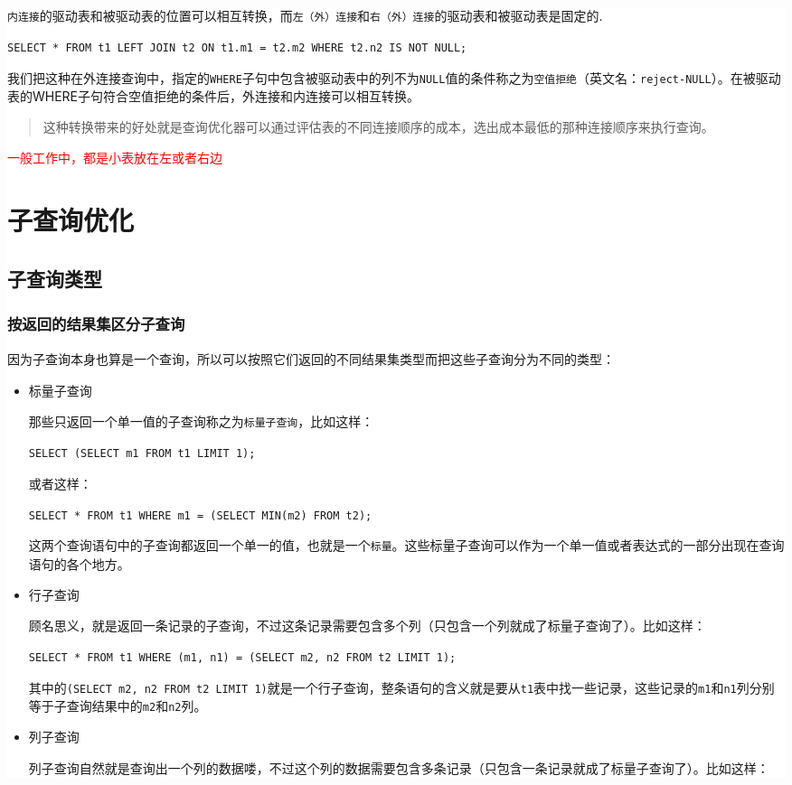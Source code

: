 

`内连接`的驱动表和被驱动表的位置可以相互转换，而`左（外）连接`和`右（外）连接`的驱动表和被驱动表是固定的.

```mysql
SELECT * FROM t1 LEFT JOIN t2 ON t1.m1 = t2.m2 WHERE t2.n2 IS NOT NULL;
```



我们把这种在外连接查询中，指定的`WHERE`子句中包含被驱动表中的列不为`NULL`值的条件称之为`空值拒绝`（英文名：`reject-NULL`）。在被驱动表的WHERE子句符合空值拒绝的条件后，外连接和内连接可以相互转换。

> 这种转换带来的好处就是查询优化器可以通过评估表的不同连接顺序的成本，选出成本最低的那种连接顺序来执行查询。



<font color=red>一般工作中，都是小表放在左或者右边</font>



# 子查询优化



## 子查询类型



### 按返回的结果集区分子查询

因为子查询本身也算是一个查询，所以可以按照它们返回的不同结果集类型而把这些子查询分为不同的类型：

- 标量子查询

  那些只返回一个单一值的子查询称之为`标量子查询`，比如这样：

  ```
  SELECT (SELECT m1 FROM t1 LIMIT 1);
  ```

  或者这样：

  ```
  SELECT * FROM t1 WHERE m1 = (SELECT MIN(m2) FROM t2);
  ```

  这两个查询语句中的子查询都返回一个单一的值，也就是一个`标量`。这些标量子查询可以作为一个单一值或者表达式的一部分出现在查询语句的各个地方。

- 行子查询

  顾名思义，就是返回一条记录的子查询，不过这条记录需要包含多个列（只包含一个列就成了标量子查询了）。比如这样：

  ```
  SELECT * FROM t1 WHERE (m1, n1) = (SELECT m2, n2 FROM t2 LIMIT 1);
  ```

  其中的`(SELECT m2, n2 FROM t2 LIMIT 1)`就是一个行子查询，整条语句的含义就是要从`t1`表中找一些记录，这些记录的`m1`和`n1`列分别等于子查询结果中的`m2`和`n2`列。

- 列子查询

  列子查询自然就是查询出一个列的数据喽，不过这个列的数据需要包含多条记录（只包含一条记录就成了标量子查询了）。比如这样：
